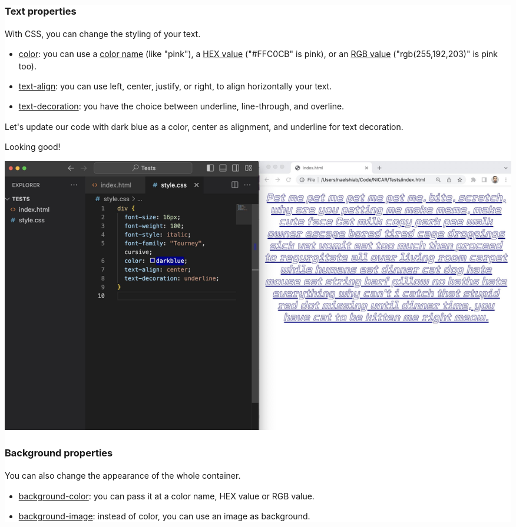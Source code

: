 ### Text properties

With CSS, you can change the styling of your text.

- [color](https://www.w3schools.com/css/css_text.asp): you can use a [color name](https://www.w3schools.com/colors/colors_names.asp) (like "pink"), a [HEX value](https://www.w3schools.com/colors/colors_hexadecimal.asp) ("#FFC0CB" is pink), or an [RGB value](https://www.w3schools.com/colors/colors_rgb.asp) ("rgb(255,192,203)" is pink too).

- [text-align](https://www.w3schools.com/css/css_text_align.asp): you can use left, center, justify, or right, to align horizontally your text.

- [text-decoration](https://www.w3schools.com/css/css_text_decoration.asp): you have the choice between underline, line-through, and overline.

Let's update our code with dark blue as a color, center as alignment, and underline for text decoration.

Looking good!

![A CSS and HTML files create an underlined blue paragraph.](../../_media/02_03_text-properties.jpg)

### Background properties

You can also change the appearance of the whole container.

- [background-color](https://www.w3schools.com/cssref/pr_background-color.php): you can pass it at a color name, HEX value or RGB value.

- [background-image](https://www.w3schools.com/cssref/pr_background-image.php): instead of color, you can use an image as background.
